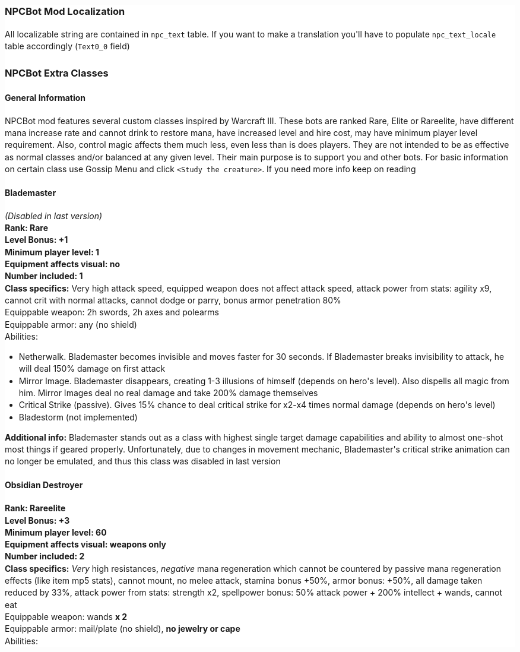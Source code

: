 ### NPCBot Mod Localization
All localizable string are contained in `npc_text` table. If you want to make a translation you'll have to populate `npc_text_locale` table accordingly (`Text0_0` field)  

### NPCBot Extra Classes
#### General Information
NPCBot mod features several custom classes inspired by Warcraft III. These bots are ranked Rare, Elite or Rareelite, have different mana increase rate and cannot drink to restore mana, have increased level and hire cost, may have minimum player level requirement. Also, control magic affects them much less, even less than is does players. They are not intended to be as effective as normal classes and/or balanced at any given level. Their main purpose is to support you and other bots. For basic information on certain class use Gossip Menu and click `<Study the creature>`. If you need more info keep on reading  

#### Blademaster
*(Disabled in last version)*  
**Rank: Rare**  
**Level Bonus: +1**  
**Minimum player level: 1**  
**Equipment affects visual: no**  
**Number included: 1**  
**Class specifics:** Very high attack speed, equipped weapon does not affect attack speed, attack power from stats: agility x9, cannot crit with normal attacks, cannot dodge or parry, bonus armor penetration 80%  
Equippable weapon: 2h swords, 2h axes and polearms  
Equippable armor: any (no shield)  
Abilities:

- Netherwalk. Blademaster becomes invisible and moves faster for 30 seconds. If Blademaster breaks invisibility to attack, he will deal 150% damage on first attack
- Mirror Image. Blademaster disappears, creating 1-3 illusions of himself (depends on hero's level). Also dispells all magic from him. Mirror Images deal no real damage and take 200% damage themselves
- Critical Strike (passive). Gives 15% chance to deal critical strike for x2-x4 times normal damage (depends on hero's level)
- Bladestorm (not implemented)  

**Additional info:** Blademaster stands out as a class with highest single target damage capabilities and ability to almost one-shot most things if geared properly. Unfortunately, due to changes in movement mechanic, Blademaster's critical strike animation can no longer be emulated, and thus this class was disabled in last version  

#### Obsidian Destroyer
**Rank: Rareelite**  
**Level Bonus: +3**  
**Minimum player level: 60**  
**Equipment affects visual: weapons only**  
**Number included: 2**  
**Class specifics:** *Very* high resistances, *negative* mana regeneration which cannot be countered by passive mana regeneration effects (like item mp5 stats), cannot mount, no melee attack, stamina bonus +50%, armor bonus: +50%, all damage taken reduced by 33%, attack power from stats: strength x2, spellpower bonus: 50% attack power + 200% intellect + wands, cannot eat  
Equippable weapon: wands **x 2**  
Equippable armor: mail/plate (no shield), **no jewelry or cape**  
Abilities:
